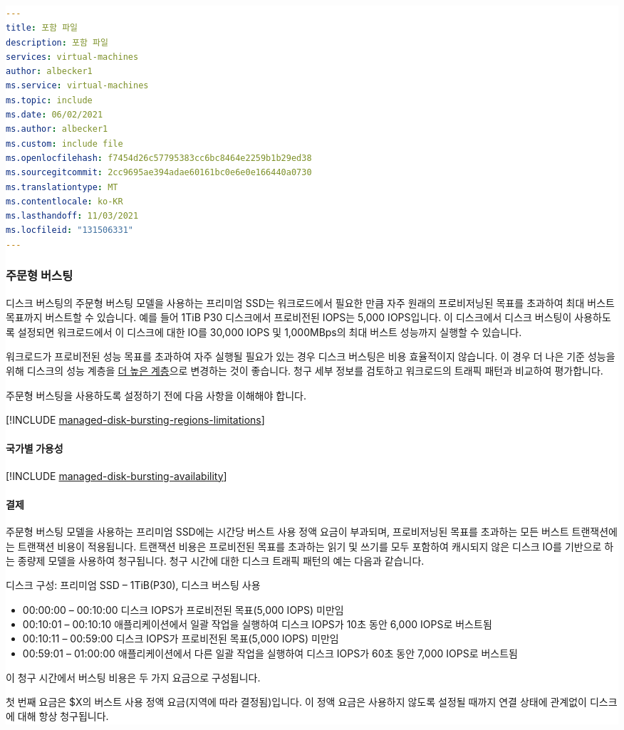 ```yaml
---
title: 포함 파일
description: 포함 파일
services: virtual-machines
author: albecker1
ms.service: virtual-machines
ms.topic: include
ms.date: 06/02/2021
ms.author: albecker1
ms.custom: include file
ms.openlocfilehash: f7454d26c57795383cc6bc8464e2259b1b29ed38
ms.sourcegitcommit: 2cc9695ae394adae60161bc0e6e0e166440a0730
ms.translationtype: MT
ms.contentlocale: ko-KR
ms.lasthandoff: 11/03/2021
ms.locfileid: "131506331"
---
```

### <a name="on-demand-bursting"></a>주문형 버스팅

디스크 버스팅의 주문형 버스팅 모델을 사용하는 프리미엄 SSD는 워크로드에서 필요한 만큼 자주 원래의 프로비저닝된 목표를 초과하여 최대 버스트 목표까지 버스트할 수 있습니다. 예를 들어 1TiB P30 디스크에서 프로비전된 IOPS는 5,000 IOPS입니다. 이 디스크에서 디스크 버스팅이 사용하도록 설정되면 워크로드에서 이 디스크에 대한 IO를 30,000 IOPS 및 1,000MBps의 최대 버스트 성능까지 실행할 수 있습니다.

워크로드가 프로비전된 성능 목표를 초과하여 자주 실행될 필요가 있는 경우 디스크 버스팅은 비용 효율적이지 않습니다. 이 경우 더 나은 기준 성능을 위해 디스크의 성능 계층을 [더 높은 계층](../articles/virtual-machines/disks-performance-tiers.md)으로 변경하는 것이 좋습니다. 청구 세부 정보를 검토하고 워크로드의 트래픽 패턴과 비교하여 평가합니다.

주문형 버스팅을 사용하도록 설정하기 전에 다음 사항을 이해해야 합니다.

[!INCLUDE [managed-disk-bursting-regions-limitations](managed-disk-bursting-regions-limitations.md)]

#### <a name="regional-availability"></a>국가별 가용성

[!INCLUDE [managed-disk-bursting-availability](managed-disk-bursting-availability.md)]

#### <a name="billing"></a>결제

주문형 버스팅 모델을 사용하는 프리미엄 SSD에는 시간당 버스트 사용 정액 요금이 부과되며, 프로비저닝된 목표를 초과하는 모든 버스트 트랜잭션에는 트랜잭션 비용이 적용됩니다. 트랜잭션 비용은 프로비전된 목표를 초과하는 읽기 및 쓰기를 모두 포함하여 캐시되지 않은 디스크 IO를 기반으로 하는 종량제 모델을 사용하여 청구됩니다. 청구 시간에 대한 디스크 트래픽 패턴의 예는 다음과 같습니다.

디스크 구성: 프리미엄 SSD – 1TiB(P30), 디스크 버스팅 사용

- 00:00:00 – 00:10:00 디스크 IOPS가 프로비전된 목표(5,000 IOPS) 미만임 
- 00:10:01 – 00:10:10 애플리케이션에서 일괄 작업을 실행하여 디스크 IOPS가 10초 동안 6,000 IOPS로 버스트됨 
- 00:10:11 – 00:59:00 디스크 IOPS가 프로비전된 목표(5,000 IOPS) 미만임 
- 00:59:01 – 01:00:00 애플리케이션에서 다른 일괄 작업을 실행하여 디스크 IOPS가 60초 동안 7,000 IOPS로 버스트됨 

이 청구 시간에서 버스팅 비용은 두 가지 요금으로 구성됩니다.

첫 번째 요금은 $X의 버스트 사용 정액 요금(지역에 따라 결정됨)입니다. 이 정액 요금은 사용하지 않도록 설정될 때까지 연결 상태에 관계없이 디스크에 대해 항상 청구됩니다. 
